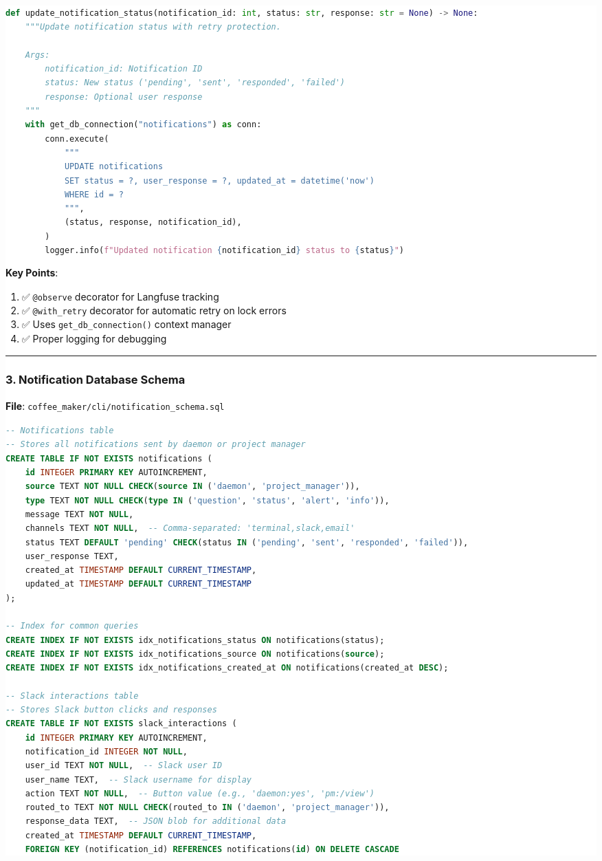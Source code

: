```python
def update_notification_status(notification_id: int, status: str, response: str = None) -> None:
    """Update notification status with retry protection.

    Args:
        notification_id: Notification ID
        status: New status ('pending', 'sent', 'responded', 'failed')
        response: Optional user response
    """
    with get_db_connection("notifications") as conn:
        conn.execute(
            """
            UPDATE notifications
            SET status = ?, user_response = ?, updated_at = datetime('now')
            WHERE id = ?
            """,
            (status, response, notification_id),
        )
        logger.info(f"Updated notification {notification_id} status to {status}")
```

**Key Points**:
1. ✅ `@observe` decorator for Langfuse tracking
2. ✅ `@with_retry` decorator for automatic retry on lock errors
3. ✅ Uses `get_db_connection()` context manager
4. ✅ Proper logging for debugging

---

### 3. Notification Database Schema

**File**: `coffee_maker/cli/notification_schema.sql`

```sql
-- Notifications table
-- Stores all notifications sent by daemon or project manager
CREATE TABLE IF NOT EXISTS notifications (
    id INTEGER PRIMARY KEY AUTOINCREMENT,
    source TEXT NOT NULL CHECK(source IN ('daemon', 'project_manager')),
    type TEXT NOT NULL CHECK(type IN ('question', 'status', 'alert', 'info')),
    message TEXT NOT NULL,
    channels TEXT NOT NULL,  -- Comma-separated: 'terminal,slack,email'
    status TEXT DEFAULT 'pending' CHECK(status IN ('pending', 'sent', 'responded', 'failed')),
    user_response TEXT,
    created_at TIMESTAMP DEFAULT CURRENT_TIMESTAMP,
    updated_at TIMESTAMP DEFAULT CURRENT_TIMESTAMP
);

-- Index for common queries
CREATE INDEX IF NOT EXISTS idx_notifications_status ON notifications(status);
CREATE INDEX IF NOT EXISTS idx_notifications_source ON notifications(source);
CREATE INDEX IF NOT EXISTS idx_notifications_created_at ON notifications(created_at DESC);

-- Slack interactions table
-- Stores Slack button clicks and responses
CREATE TABLE IF NOT EXISTS slack_interactions (
    id INTEGER PRIMARY KEY AUTOINCREMENT,
    notification_id INTEGER NOT NULL,
    user_id TEXT NOT NULL,  -- Slack user ID
    user_name TEXT,  -- Slack username for display
    action TEXT NOT NULL,  -- Button value (e.g., 'daemon:yes', 'pm:/view')
    routed_to TEXT NOT NULL CHECK(routed_to IN ('daemon', 'project_manager')),
    response_data TEXT,  -- JSON blob for additional data
    created_at TIMESTAMP DEFAULT CURRENT_TIMESTAMP,
    FOREIGN KEY (notification_id) REFERENCES notifications(id) ON DELETE CASCADE
```